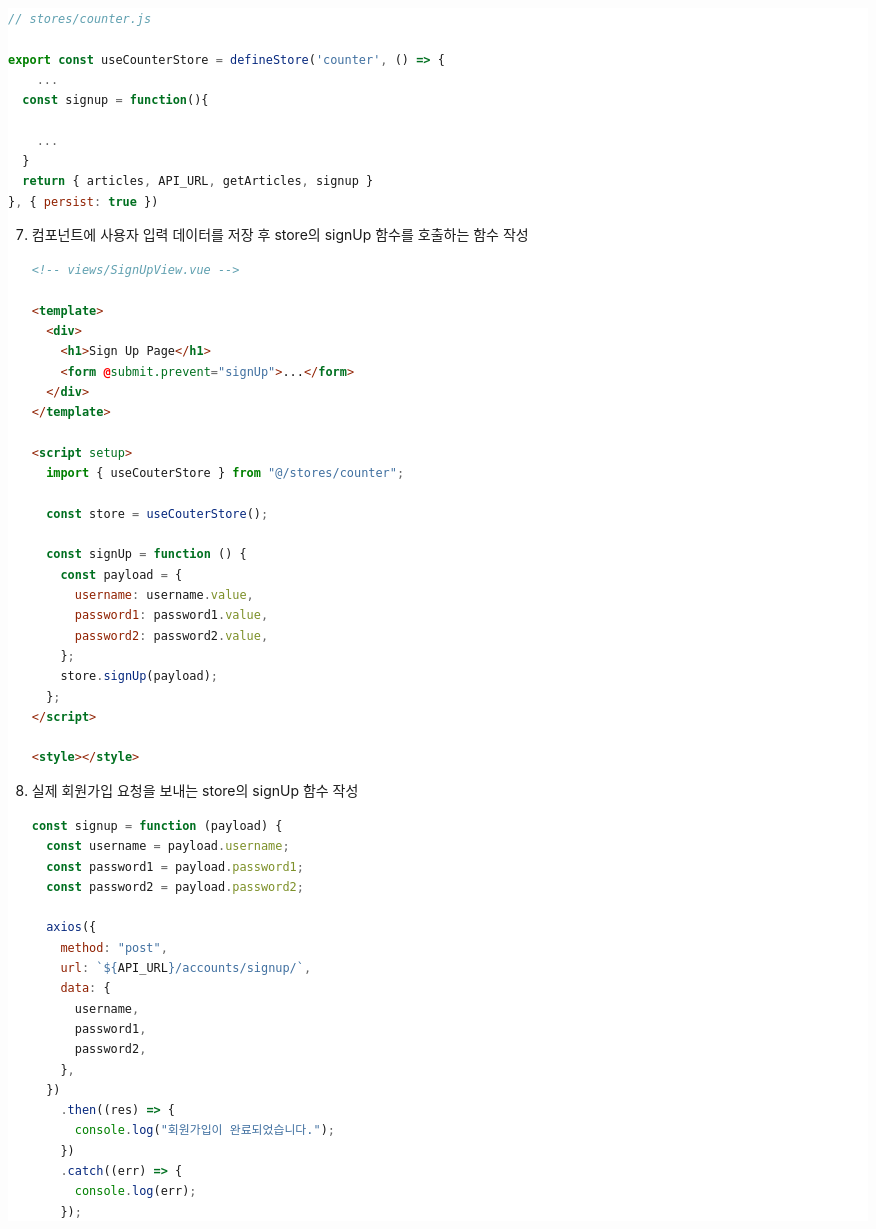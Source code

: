    ```js
   // stores/counter.js

   export const useCounterStore = defineStore('counter', () => {
       ...
     const signup = function(){

       ...
     }
     return { articles, API_URL, getArticles, signup }
   }, { persist: true })
   ```

7. 컴포넌트에 사용자 입력 데이터를 저장 후 store의 signUp 함수를 호출하는 함수 작성

   ```html
   <!-- views/SignUpView.vue -->

   <template>
     <div>
       <h1>Sign Up Page</h1>
       <form @submit.prevent="signUp">...</form>
     </div>
   </template>

   <script setup>
     import { useCouterStore } from "@/stores/counter";

     const store = useCouterStore();

     const signUp = function () {
       const payload = {
         username: username.value,
         password1: password1.value,
         password2: password2.value,
       };
       store.signUp(payload);
     };
   </script>

   <style></style>
   ```

8. 실제 회원가입 요청을 보내는 store의 signUp 함수 작성

   ```js
   const signup = function (payload) {
     const username = payload.username;
     const password1 = payload.password1;
     const password2 = payload.password2;

     axios({
       method: "post",
       url: `${API_URL}/accounts/signup/`,
       data: {
         username,
         password1,
         password2,
       },
     })
       .then((res) => {
         console.log("회원가입이 완료되었습니다.");
       })
       .catch((err) => {
         console.log(err);
       });
   ```